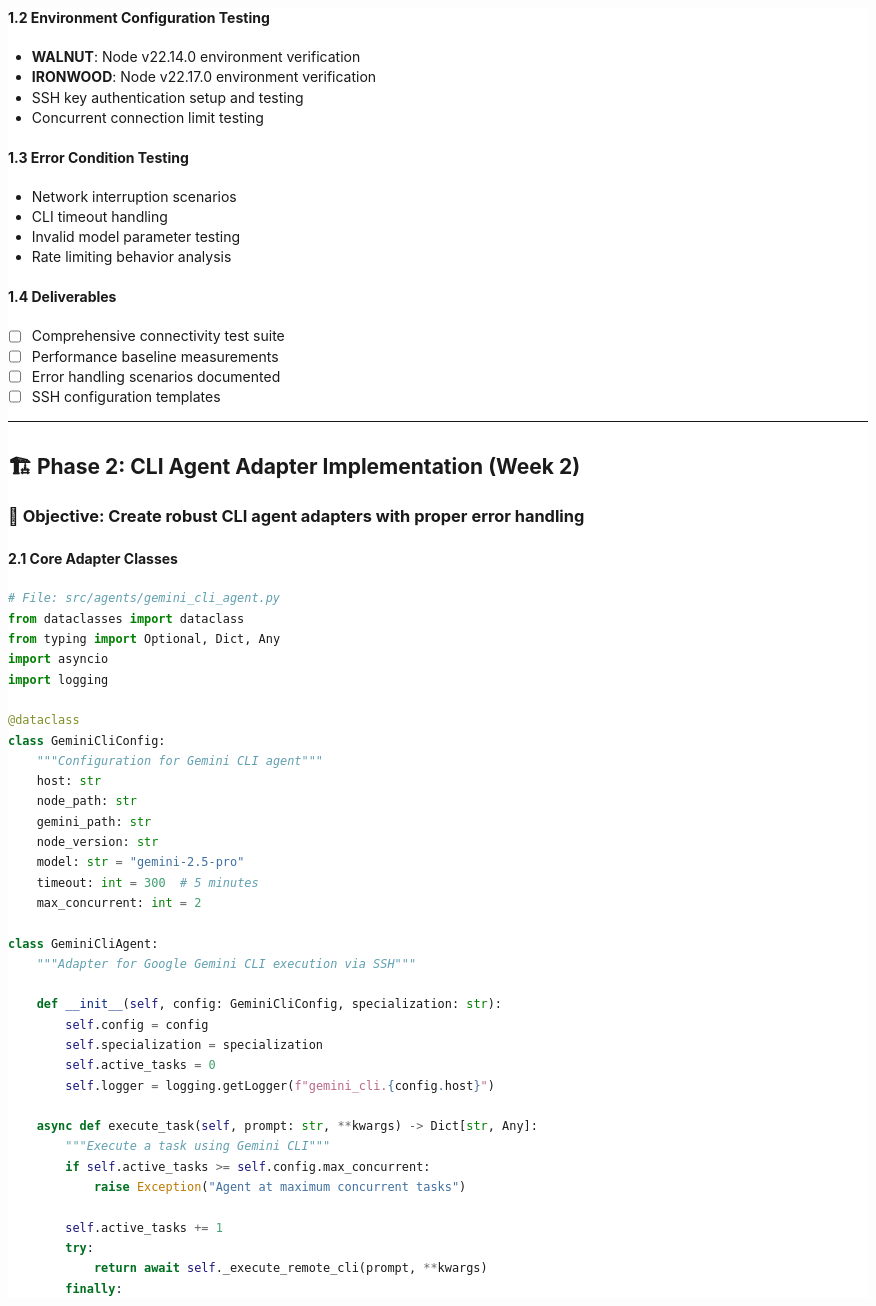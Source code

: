 #### **1.2 Environment Configuration Testing**
- **WALNUT**: Node v22.14.0 environment verification
- **IRONWOOD**: Node v22.17.0 environment verification  
- SSH key authentication setup and testing
- Concurrent connection limit testing

#### **1.3 Error Condition Testing**
- Network interruption scenarios
- CLI timeout handling
- Invalid model parameter testing
- Rate limiting behavior analysis

#### **1.4 Deliverables**
- [ ] Comprehensive connectivity test suite
- [ ] Performance baseline measurements
- [ ] Error handling scenarios documented
- [ ] SSH configuration templates

---

## 🏗️ Phase 2: CLI Agent Adapter Implementation (Week 2)

### 🎯 **Objective**: Create robust CLI agent adapters with proper error handling

#### **2.1 Core Adapter Classes**

```python
# File: src/agents/gemini_cli_agent.py
from dataclasses import dataclass
from typing import Optional, Dict, Any
import asyncio
import logging

@dataclass
class GeminiCliConfig:
    """Configuration for Gemini CLI agent"""
    host: str
    node_path: str
    gemini_path: str
    node_version: str
    model: str = "gemini-2.5-pro"
    timeout: int = 300  # 5 minutes
    max_concurrent: int = 2

class GeminiCliAgent:
    """Adapter for Google Gemini CLI execution via SSH"""
    
    def __init__(self, config: GeminiCliConfig, specialization: str):
        self.config = config
        self.specialization = specialization
        self.active_tasks = 0
        self.logger = logging.getLogger(f"gemini_cli.{config.host}")
    
    async def execute_task(self, prompt: str, **kwargs) -> Dict[str, Any]:
        """Execute a task using Gemini CLI"""
        if self.active_tasks >= self.config.max_concurrent:
            raise Exception("Agent at maximum concurrent tasks")
        
        self.active_tasks += 1
        try:
            return await self._execute_remote_cli(prompt, **kwargs)
        finally:
```